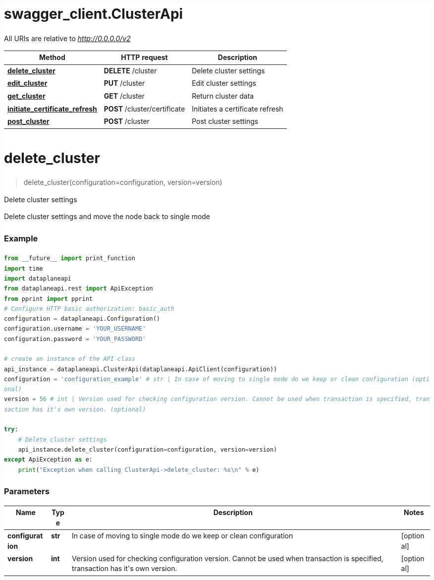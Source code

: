 # swagger_client.ClusterApi

All URIs are relative to *http://0.0.0.0/v2*

Method | HTTP request | Description
------------- | ------------- | -------------
[**delete_cluster**](ClusterApi.md#delete_cluster) | **DELETE** /cluster | Delete cluster settings
[**edit_cluster**](ClusterApi.md#edit_cluster) | **PUT** /cluster | Edit cluster settings
[**get_cluster**](ClusterApi.md#get_cluster) | **GET** /cluster | Return cluster data
[**initiate_certificate_refresh**](ClusterApi.md#initiate_certificate_refresh) | **POST** /cluster/certificate | Initiates a certificate refresh
[**post_cluster**](ClusterApi.md#post_cluster) | **POST** /cluster | Post cluster settings

# **delete_cluster**
> delete_cluster(configuration=configuration, version=version)

Delete cluster settings

Delete cluster settings and move the node back to single mode

### Example

```python
from __future__ import print_function
import time
import dataplaneapi
from dataplaneapi.rest import ApiException
from pprint import pprint
# Configure HTTP basic authorization: basic_auth
configuration = dataplaneapi.Configuration()
configuration.username = 'YOUR_USERNAME'
configuration.password = 'YOUR_PASSWORD'

# create an instance of the API class
api_instance = dataplaneapi.ClusterApi(dataplaneapi.ApiClient(configuration))
configuration = 'configuration_example' # str | In case of moving to single mode do we keep or clean configuration (optional)
version = 56 # int | Version used for checking configuration version. Cannot be used when transaction is specified, transaction has it's own version. (optional)

try:
    # Delete cluster settings
    api_instance.delete_cluster(configuration=configuration, version=version)
except ApiException as e:
    print("Exception when calling ClusterApi->delete_cluster: %s\n" % e)
```

### Parameters

Name | Type | Description  | Notes
------------- | ------------- | ------------- | -------------
 **configuration** | **str**| In case of moving to single mode do we keep or clean configuration | [optional] 
 **version** | **int**| Version used for checking configuration version. Cannot be used when transaction is specified, transaction has it&#x27;s own version. | [optional] 

